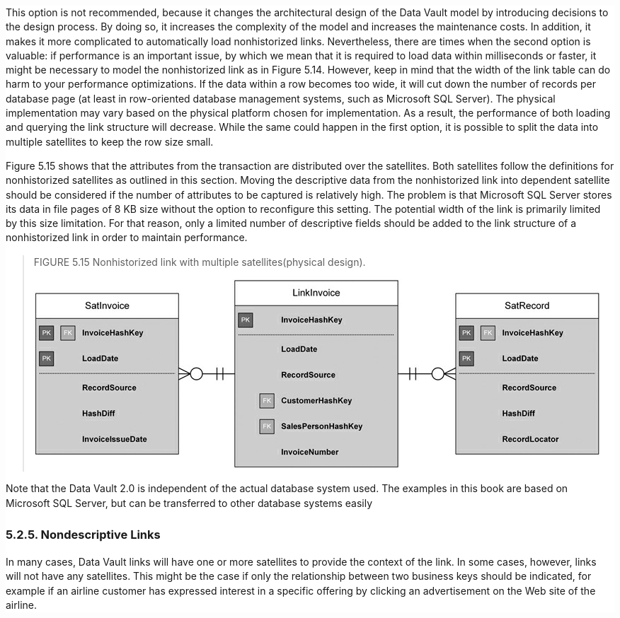 
This option is not recommended, because it changes the architectural design of the Data Vault model by introducing decisions to the design process. By doing so, it increases the complexity of the model and increases the maintenance costs. In addition, it makes it more complicated to automatically load nonhistorized links. Nevertheless, there are times when the second option is valuable: if performance is an important issue, by which we mean that it is required to load data within milliseconds or faster, it might be necessary to model the nonhistorized link as in Figure 5.14. However, keep in mind that the width of the link table can do harm to your performance optimizations. If the data within a row becomes too wide, it will cut down the number of records per database page (at least in row-oriented database management systems, such as Microsoft SQL Server). The physical implementation may vary based on the physical platform chosen for implementation. As a result, the performance of both loading and querying the link structure will decrease. While the same could happen in the first option, it is possible to split the data into multiple satellites to keep the row size small.


Figure 5.15 shows that the attributes from the transaction are distributed over the satellites. Both satellites follow the definitions for nonhistorized satellites as outlined in this section. Moving the descriptive data from the nonhistorized link into dependent satellite should be considered if the number of attributes to be captured is relatively high. The problem is that Microsoft SQL Server stores its data in file pages of 8 KB size without the option to reconfigure this setting. The potential width of the link is primarily limited by this size limitation. For that reason, only a limited number of descriptive fields should be added to the link structure of a nonhistorized link in order to maintain performance.


>FIGURE 5.15 Nonhistorized link with multiple satellites(physical design).
>
>![1536772216935](assets/1536772216935.png)


Note that the Data Vault 2.0 is independent of the actual database system used. The examples in this book are based on Microsoft SQL Server, but can be transferred to other database systems easily



### 5.2.5. Nondescriptive Links

In many cases, Data Vault links will have one or more satellites to provide the context of the link. In some cases, however, links will not have any satellites. This might be the case if only the relationship between two business keys should be indicated, for example if an airline customer has expressed interest in a specific offering by clicking an advertisement on the Web site of the airline.
